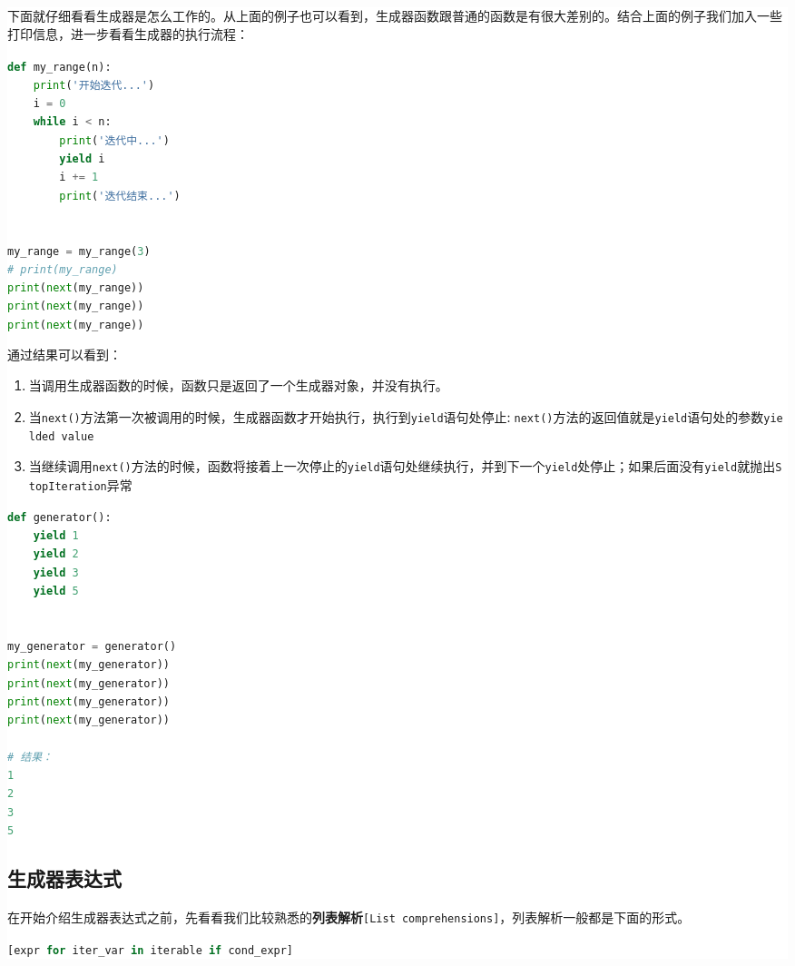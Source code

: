 下面就仔细看看生成器是怎么工作的。从上面的例子也可以看到，生成器函数跟普通的函数是有很大差别的。结合上面的例子我们加入一些打印信息，进一步看看生成器的执行流程：

```python
def my_range(n):
    print('开始迭代...')
    i = 0
    while i < n:
        print('迭代中...')
        yield i
        i += 1
        print('迭代结束...')


my_range = my_range(3)
# print(my_range)
print(next(my_range))
print(next(my_range))
print(next(my_range))
```

通过结果可以看到：

1. 当调用生成器函数的时候，函数只是返回了一个生成器对象，并没有执行。

2. 当`next()`方法第一次被调用的时候，生成器函数才开始执行，执行到`yield`语句处停止: `next()`方法的返回值就是`yield`语句处的参数`yielded value`

3. 当继续调用`next()`方法的时候，函数将接着上一次停止的`yield`语句处继续执行，并到下一个`yield`处停止；如果后面没有`yield`就抛出`StopIteration`异常

```python
def generator():
    yield 1
    yield 2
    yield 3
    yield 5


my_generator = generator()
print(next(my_generator))
print(next(my_generator))
print(next(my_generator))
print(next(my_generator))

# 结果：
1
2
3
5
```



## 生成器表达式

在开始介绍生成器表达式之前，先看看我们比较熟悉的**列表解析**`[List comprehensions]`，列表解析一般都是下面的形式。

```python
[expr for iter_var in iterable if cond_expr]
```
